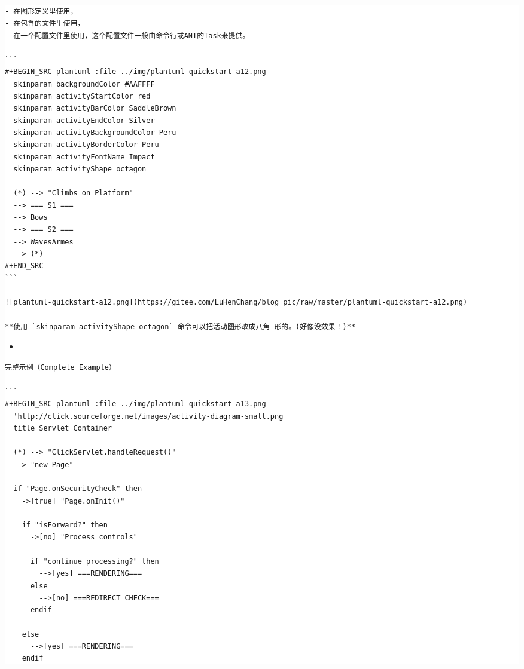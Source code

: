     - 在图形定义里使用，
    - 在包含的文件里使用，
    - 在一个配置文件里使用，这个配置文件一般由命令行或ANT的Task来提供。

    ```
    #+BEGIN_SRC plantuml :file ../img/plantuml-quickstart-a12.png
      skinparam backgroundColor #AAFFFF
      skinparam activityStartColor red
      skinparam activityBarColor SaddleBrown
      skinparam activityEndColor Silver
      skinparam activityBackgroundColor Peru
      skinparam activityBorderColor Peru
      skinparam activityFontName Impact
      skinparam activityShape octagon
    
      (*) --> "Climbs on Platform"
      --> === S1 ===
      --> Bows
      --> === S2 ===
      --> WavesArmes
      --> (*)
    #+END_SRC
    ```

    ![plantuml-quickstart-a12.png](https://gitee.com/LuHenChang/blog_pic/raw/master/plantuml-quickstart-a12.png)

    **使用 `skinparam activityShape octagon` 命令可以把活动图形改成八角 形的。(好像没效果！)**

  - 

    完整示例（Complete Example）

    ```
    #+BEGIN_SRC plantuml :file ../img/plantuml-quickstart-a13.png
      'http://click.sourceforge.net/images/activity-diagram-small.png
      title Servlet Container
    
      (*) --> "ClickServlet.handleRequest()"
      --> "new Page"
    
      if "Page.onSecurityCheck" then
        ->[true] "Page.onInit()"
    
        if "isForward?" then
          ->[no] "Process controls"
    
          if "continue processing?" then
            -->[yes] ===RENDERING===
          else
            -->[no] ===REDIRECT_CHECK===
          endif
    
        else
          -->[yes] ===RENDERING===
        endif
    